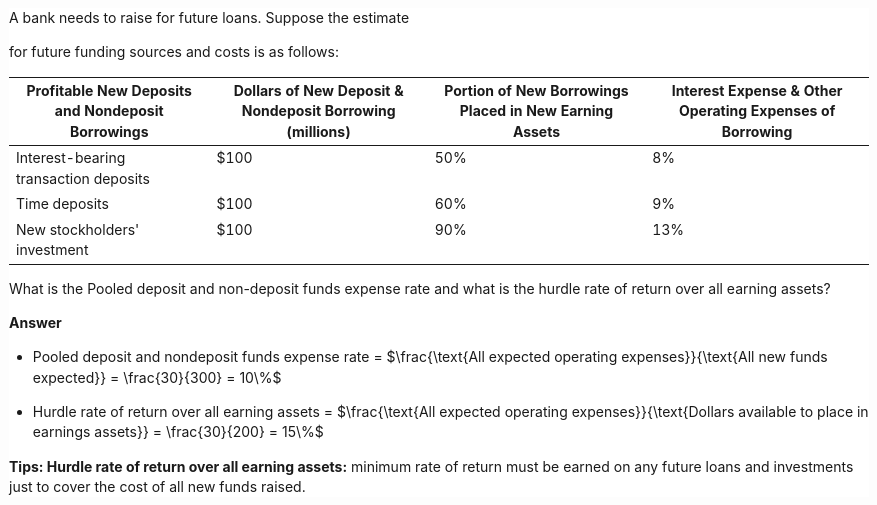  A bank needs to raise for future loans. Suppose the estimate

for future funding sources and costs is as follows:

| Profitable New Deposits and Nondeposit Borrowings | Dollars of New Deposit & Nondeposit Borrowing (millions) | Portion of New Borrowings Placed in New Earning Assets | Interest Expense & Other Operating Expenses of Borrowing |
| ------------------------------------------------- | -------------------------------------------------------- | ------------------------------------------------------ | -------------------------------------------------------- |
| Interest-bearing transaction deposits             | $100                                                     | 50%                                                    | 8%                                                       |
| Time deposits                                     | $100                                                     | 60%                                                    | 9%                                                       |
| New stockholders' investment                      | $100                                                     | 90%                                                    | 13%                                                      |

What is the Pooled deposit and non-deposit funds expense rate and what is the hurdle rate of return over all earning assets?





**Answer**

-  Pooled deposit and nondeposit funds expense rate = $\frac{\text{All expected operating expenses}}{\text{All new funds expected}} = \frac{30}{300} = 10\%$

-  Hurdle rate of return over all earning assets = $\frac{\text{All expected operating expenses}}{\text{Dollars available to place in earnings assets}} = \frac{30}{200} = 15\%$

**Tips: Hurdle rate of return over all earning assets:** minimum rate of return must be earned on any future loans and investments just to cover the cost of all new funds raised.



